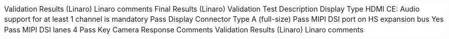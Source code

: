 <th id="TH_451">Validation Results (Linaro)</th>

<th id="TH_452">Linaro comments</th>

<th id="TH_453">Final Results (Linaro)</th>

<th id="TH_454">Validation Test Description</th>

</tr>

<tr id="TR_455">

<td id="TD_457">Display Type</td>

<td id="TD_458">HDMI</td>

<td id="TD_459">CE: Audio support for at least 1 channel is mandatory</td>

<td id="TD_460">Pass</td>

</tr>

<tr id="TR_464">

<td id="TD_466">Display Connector</td>

<td id="TD_467">Type A (full-size)</td>

<td id="TD_469">Pass</td>

</tr>

<tr id="TR_473">

<td id="TD_475">MIPI DSI port on HS expansion bus</td>

<td id="TD_476">Yes</td>

<td id="TD_478">Pass</td>

</tr>

<tr id="TR_482">

<td id="TD_484">MIPI DSI lanes</td>

<td id="TD_485">4</td>

<td id="TD_487">Pass</td>

</tr>

<tr id="TR_500">

<th id="TH_501">Key</th>

<th id="TH_502">Camera</th>

<th id="TH_503">Response</th>

<th id="TH_504">Comments</th>

<th id="TH_505">Validation Results (Linaro)</th>

<th id="TH_506">Linaro comments</th>
